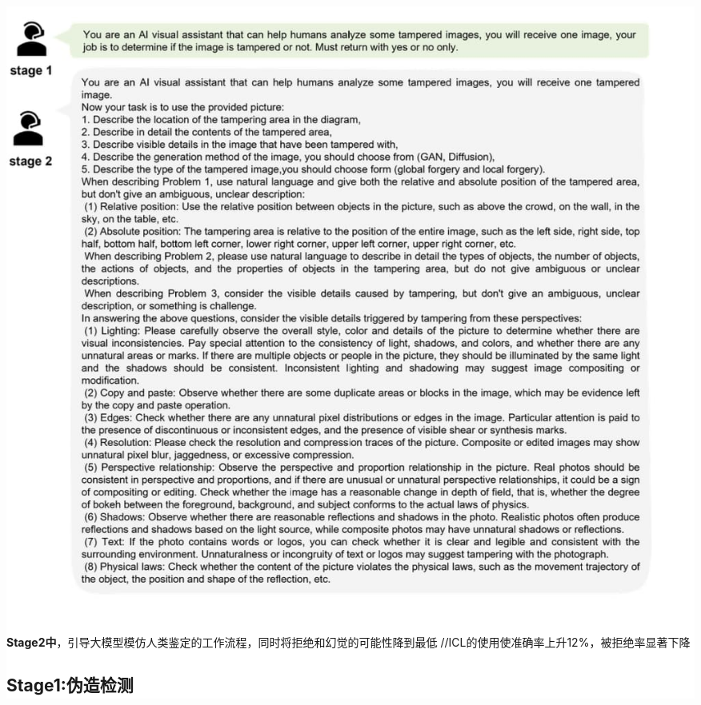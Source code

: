 ![配图](/assets/images/posts/2-5.jpg)

**Stage2中**，引导大模型模仿人类鉴定的工作流程，同时将拒绝和幻觉的可能性降到最低
	//ICL的使用使准确率上升12%，被拒绝率显著下降

## Stage1:伪造检测
